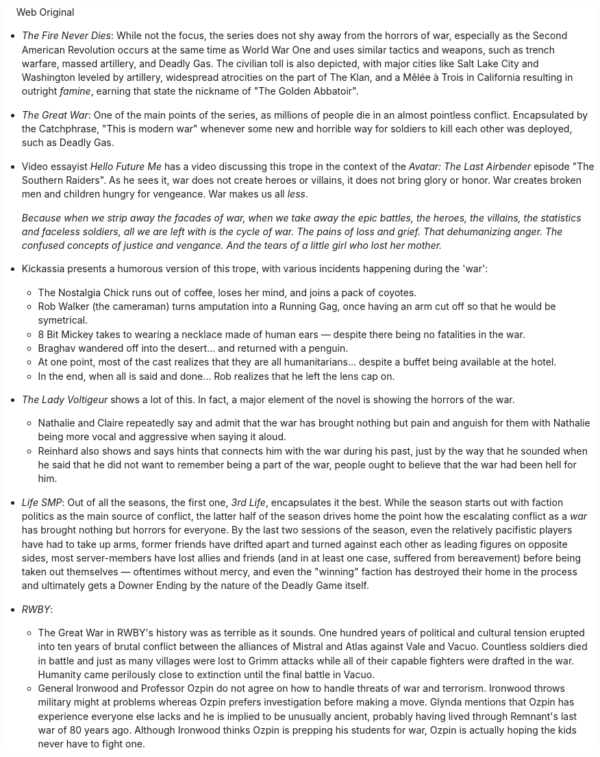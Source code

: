     Web Original 

-   _The Fire Never Dies_: While not the focus, the series does not shy away from the horrors of war, especially as the Second American Revolution occurs at the same time as World War One and uses similar tactics and weapons, such as trench warfare, massed artillery, and Deadly Gas. The civilian toll is also depicted, with major cities like Salt Lake City and Washington leveled by artillery, widespread atrocities on the part of The Klan, and a Mêlée à Trois in California resulting in outright _famine_, earning that state the nickname of "The Golden Abbatoir".
-   _The Great War_: One of the main points of the series, as millions of people die in an almost pointless conflict. Encapsulated by the Catchphrase, "This is modern war" whenever some new and horrible way for soldiers to kill each other was deployed, such as Deadly Gas.
-   Video essayist _Hello Future Me_ has a video discussing this trope in the context of the _Avatar: The Last Airbender_ episode "The Southern Raiders". As he sees it, war does not create heroes or villains, it does not bring glory or honor. War creates broken men and children hungry for vengeance. War makes us all _less_.
    
    _Because when we strip away the facades of war, when we take away the epic battles, the heroes, the villains, the statistics and faceless soldiers, all we are left with is the cycle of war. The pains of loss and grief. That dehumanizing anger. The confused concepts of justice and vengance. And the tears of a little girl who lost her mother._
    
-   Kickassia presents a humorous version of this trope, with various incidents happening during the 'war':
    -   The Nostalgia Chick runs out of coffee, loses her mind, and joins a pack of coyotes.
    -   Rob Walker (the cameraman) turns amputation into a Running Gag, once having an arm cut off so that he would be symetrical.
    -   8 Bit Mickey takes to wearing a necklace made of human ears — despite there being no fatalities in the war.
    -   Braghav wandered off into the desert... and returned with a penguin.
    -   At one point, most of the cast realizes that they are all humanitarians... despite a buffet being available at the hotel.
    -   In the end, when all is said and done... Rob realizes that he left the lens cap on.
-   _The Lady Voltigeur_ shows a lot of this. In fact, a major element of the novel is showing the horrors of the war.
    -   Nathalie and Claire repeatedly say and admit that the war has brought nothing but pain and anguish for them with Nathalie being more vocal and aggressive when saying it aloud.
    -   Reinhard also shows and says hints that connects him with the war during his past, just by the way that he sounded when he said that he did not want to remember being a part of the war, people ought to believe that the war had been hell for him.
-   _Life SMP_: Out of all the seasons, the first one, _3rd Life_, encapsulates it the best. While the season starts out with faction politics as the main source of conflict, the latter half of the season drives home the point how the escalating conflict as a _war_ has brought nothing but horrors for everyone. By the last two sessions of the season, even the relatively pacifistic players have had to take up arms, former friends have drifted apart and turned against each other as leading figures on opposite sides, most server-members have lost allies and friends (and in at least one case, suffered from bereavement) before being taken out themselves — oftentimes without mercy, and even the "winning" faction has destroyed their home in the process and ultimately gets a Downer Ending by the nature of the Deadly Game itself.
-   _RWBY_:
    -   The Great War in RWBY's history was as terrible as it sounds. One hundred years of political and cultural tension erupted into ten years of brutal conflict between the alliances of Mistral and Atlas against Vale and Vacuo. Countless soldiers died in battle and just as many villages were lost to Grimm attacks while all of their capable fighters were drafted in the war. Humanity came perilously close to extinction until the final battle in Vacuo.
    -   General Ironwood and Professor Ozpin do not agree on how to handle threats of war and terrorism. Ironwood throws military might at problems whereas Ozpin prefers investigation before making a move. Glynda mentions that Ozpin has experience everyone else lacks and he is implied to be unusually ancient, probably having lived through Remnant's last war of 80 years ago. Although Ironwood thinks Ozpin is prepping his students for war, Ozpin is actually hoping the kids never have to fight one.
        